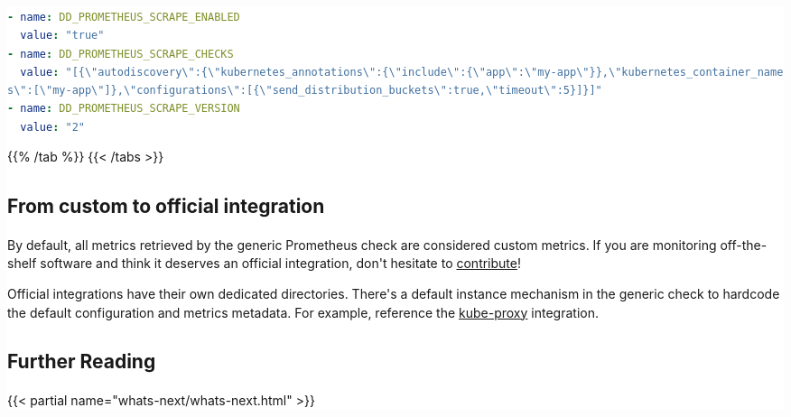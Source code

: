 ```yaml
- name: DD_PROMETHEUS_SCRAPE_ENABLED
  value: "true"
- name: DD_PROMETHEUS_SCRAPE_CHECKS
  value: "[{\"autodiscovery\":{\"kubernetes_annotations\":{\"include\":{\"app\":\"my-app\"}},\"kubernetes_container_names\":[\"my-app\"]},\"configurations\":[{\"send_distribution_buckets\":true,\"timeout\":5}]}]"
- name: DD_PROMETHEUS_SCRAPE_VERSION
  value: "2"
```


[1]: https://github.com/DataDog/integrations-core/blob/master/openmetrics/datadog_checks/openmetrics/data/conf.yaml.example
[2]: https://github.com/DataDog/datadog-agent/blob/main/pkg/autodiscovery/common/types/prometheus.go#L92-L100
{{% /tab %}}
{{< /tabs >}}

## From custom to official integration

By default, all metrics retrieved by the generic Prometheus check are considered custom metrics. If you are monitoring off-the-shelf software and think it deserves an official integration, don't hesitate to [contribute][5]!

Official integrations have their own dedicated directories. There's a default instance mechanism in the generic check to hardcode the default configuration and metrics metadata. For example, reference the [kube-proxy][14] integration.

## Further Reading

{{< partial name="whats-next/whats-next.html" >}}

[1]: /integrations/openmetrics/
[2]: /integrations/prometheus/
[3]: https://github.com/DataDog/integrations-core/tree/master/openmetrics
[4]: https://github.com/DataDog/integrations-core/tree/master/prometheus
[5]: /developers/custom_checks/prometheus/
[6]: /integrations/guide/prometheus-metrics
[7]: /agent/kubernetes/#installation
[8]: /getting_started/tagging/
[9]: https://github.com/DataDog/integrations-core/blob/master/openmetrics/datadog_checks/openmetrics/data/conf.yaml.example
[10]: https://app.datadoghq.com/account/settings/agent/latest?platform=kubernetes
[11]: /resources/yaml/prometheus.yaml
[12]: https://app.datadoghq.com/metric/summary
[13]: /agent/faq/template_variables/
[14]: https://github.com/DataDog/integrations-core/tree/master/kube_proxy
